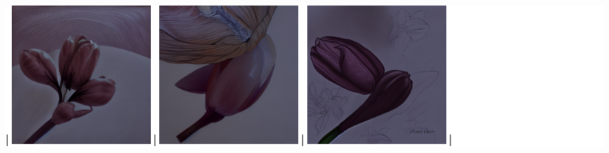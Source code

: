 | <img src="images/000041.3476862274.png" width=200 /> | <img src="images/000042.3829712877.png" width=200 /> | <img src="images/000043.4105264334.png" width=200 /> |